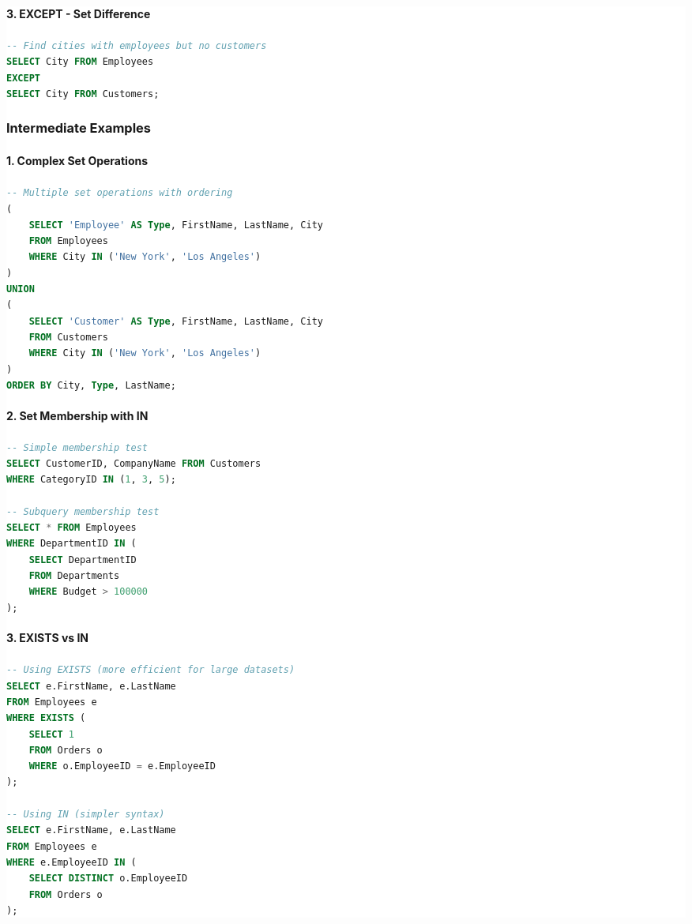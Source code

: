 #### 3. EXCEPT - Set Difference
```sql
-- Find cities with employees but no customers
SELECT City FROM Employees
EXCEPT
SELECT City FROM Customers;
```

### Intermediate Examples

#### 1. Complex Set Operations
```sql
-- Multiple set operations with ordering
(
    SELECT 'Employee' AS Type, FirstName, LastName, City
    FROM Employees
    WHERE City IN ('New York', 'Los Angeles')
)
UNION
(
    SELECT 'Customer' AS Type, FirstName, LastName, City
    FROM Customers
    WHERE City IN ('New York', 'Los Angeles')
)
ORDER BY City, Type, LastName;
```

#### 2. Set Membership with IN
```sql
-- Simple membership test
SELECT CustomerID, CompanyName FROM Customers
WHERE CategoryID IN (1, 3, 5);

-- Subquery membership test
SELECT * FROM Employees
WHERE DepartmentID IN (
    SELECT DepartmentID 
    FROM Departments 
    WHERE Budget > 100000
);
```

#### 3. EXISTS vs IN
```sql
-- Using EXISTS (more efficient for large datasets)
SELECT e.FirstName, e.LastName
FROM Employees e
WHERE EXISTS (
    SELECT 1 
    FROM Orders o 
    WHERE o.EmployeeID = e.EmployeeID
);

-- Using IN (simpler syntax)
SELECT e.FirstName, e.LastName
FROM Employees e
WHERE e.EmployeeID IN (
    SELECT DISTINCT o.EmployeeID 
    FROM Orders o
);
```

